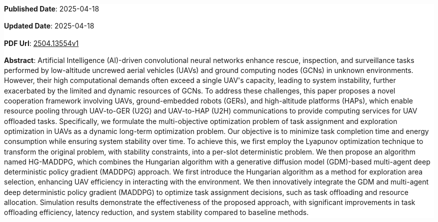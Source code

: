 **Published Date**: 2025-04-18

**Updated Date**: 2025-04-18

**PDF Url**: [2504.13554v1](http://arxiv.org/pdf/2504.13554v1)

**Abstract**: Artificial Intelligence (AI)-driven convolutional neural networks enhance
rescue, inspection, and surveillance tasks performed by low-altitude uncrewed
aerial vehicles (UAVs) and ground computing nodes (GCNs) in unknown
environments. However, their high computational demands often exceed a single
UAV's capacity, leading to system instability, further exacerbated by the
limited and dynamic resources of GCNs. To address these challenges, this paper
proposes a novel cooperation framework involving UAVs, ground-embedded robots
(GERs), and high-altitude platforms (HAPs), which enable resource pooling
through UAV-to-GER (U2G) and UAV-to-HAP (U2H) communications to provide
computing services for UAV offloaded tasks. Specifically, we formulate the
multi-objective optimization problem of task assignment and exploration
optimization in UAVs as a dynamic long-term optimization problem. Our objective
is to minimize task completion time and energy consumption while ensuring
system stability over time. To achieve this, we first employ the Lyapunov
optimization technique to transform the original problem, with stability
constraints, into a per-slot deterministic problem. We then propose an
algorithm named HG-MADDPG, which combines the Hungarian algorithm with a
generative diffusion model (GDM)-based multi-agent deep deterministic policy
gradient (MADDPG) approach. We first introduce the Hungarian algorithm as a
method for exploration area selection, enhancing UAV efficiency in interacting
with the environment. We then innovatively integrate the GDM and multi-agent
deep deterministic policy gradient (MADDPG) to optimize task assignment
decisions, such as task offloading and resource allocation. Simulation results
demonstrate the effectiveness of the proposed approach, with significant
improvements in task offloading efficiency, latency reduction, and system
stability compared to baseline methods.



